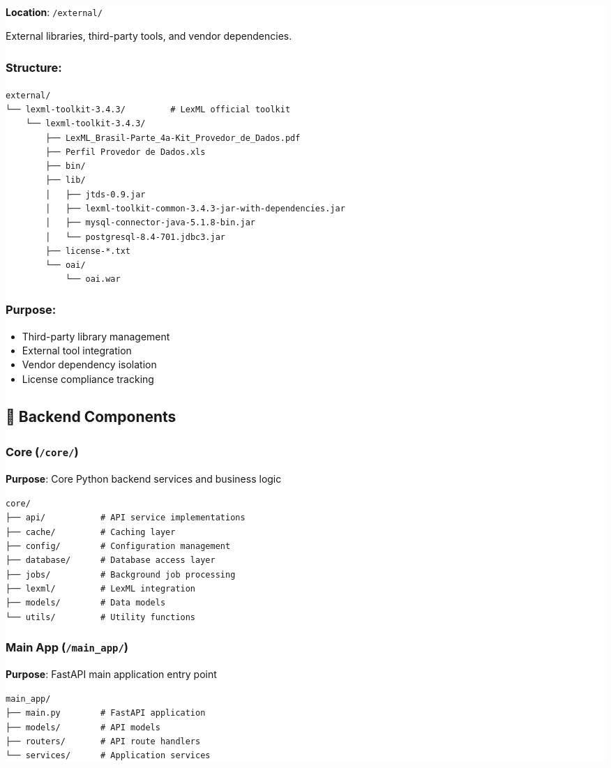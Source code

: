 **Location**: `/external/`

External libraries, third-party tools, and vendor dependencies.

### Structure:
```
external/
└── lexml-toolkit-3.4.3/         # LexML official toolkit
    └── lexml-toolkit-3.4.3/
        ├── LexML_Brasil-Parte_4a-Kit_Provedor_de_Dados.pdf
        ├── Perfil Provedor de Dados.xls
        ├── bin/
        ├── lib/
        │   ├── jtds-0.9.jar
        │   ├── lexml-toolkit-common-3.4.3-jar-with-dependencies.jar
        │   ├── mysql-connector-java-5.1.8-bin.jar
        │   └── postgresql-8.4-701.jdbc3.jar
        ├── license-*.txt
        └── oai/
            └── oai.war
```

### Purpose:
- Third-party library management
- External tool integration
- Vendor dependency isolation
- License compliance tracking

## 🐍 Backend Components

### Core (`/core/`)
**Purpose**: Core Python backend services and business logic

```
core/
├── api/           # API service implementations
├── cache/         # Caching layer
├── config/        # Configuration management
├── database/      # Database access layer
├── jobs/          # Background job processing
├── lexml/         # LexML integration
├── models/        # Data models
└── utils/         # Utility functions
```

### Main App (`/main_app/`)
**Purpose**: FastAPI main application entry point

```
main_app/
├── main.py        # FastAPI application
├── models/        # API models
├── routers/       # API route handlers
└── services/      # Application services
```
